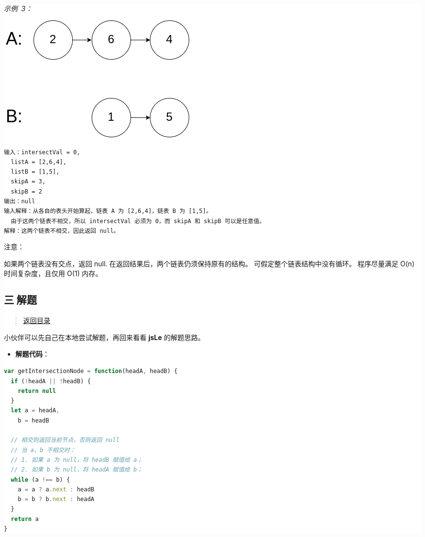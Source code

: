 _示例  3：_

![图](../../../public-repertory/img/other-algorithm-160-4.png)

```
输入：intersectVal = 0,
  listA = [2,6,4],
  listB = [1,5],
  skipA = 3,
  skipB = 2
输出：null
输入解释：从各自的表头开始算起，链表 A 为 [2,6,4]，链表 B 为 [1,5]。
  由于这两个链表不相交，所以 intersectVal 必须为 0，而 skipA 和 skipB 可以是任意值。
解释：这两个链表不相交，因此返回 null。
```

注意：

如果两个链表没有交点，返回 null.
在返回结果后，两个链表仍须保持原有的结构。
可假定整个链表结构中没有循环。
程序尽量满足 O(n) 时间复杂度，且仅用 O(1) 内存。

## <a name="chapter-three" id="chapter-three">三 解题</a>

> [返回目录](#chapter-one)

小伙伴可以先自己在本地尝试解题，再回来看看 **jsLe** 的解题思路。

- **解题代码**：

```js
var getIntersectionNode = function(headA, headB) {
  if (!headA || !headB) {
    return null
  }
  let a = headA,
    b = headB

  // 相交则返回当前节点，否则返回 null
  // 当 a、b 不相交时：
  // 1. 如果 a 为 null，将 headB 赋值给 a；
  // 2. 如果 b 为 null，将 headA 赋值给 b；
  while (a !== b) {
    a = a ? a.next : headB
    b = b ? b.next : headA
  }
  return a
}
```
